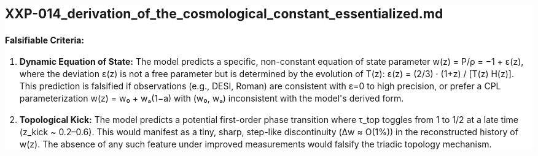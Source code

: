 
## XXP-014_derivation_of_the_cosmological_constant_essentialized.md

**Falsifiable Criteria:**
1.  **Dynamic Equation of State:** The model predicts a specific, non-constant equation of state parameter w(z) = P/ρ = −1 + ε(z), where the deviation ε(z) is not a free parameter but is determined by the evolution of T(z):
    ε(z) = (2/3) · (1+z) / [T(z) H(z)].
    This prediction is falsified if observations (e.g., DESI, Roman) are consistent with ε=0 to high precision, or prefer a CPL parameterization w(z) = w₀ + wₐ(1−a) with (w₀, wₐ) inconsistent with the model's derived form.

2.  **Topological Kick:** The model predicts a potential first-order phase transition where τ_top toggles from 1 to 1/2 at a late time (z_kick ~ 0.2–0.6). This would manifest as a tiny, sharp, step-like discontinuity (Δw ≈ O(1%)) in the reconstructed history of w(z). The absence of any such feature under improved measurements would falsify the triadic topology mechanism.